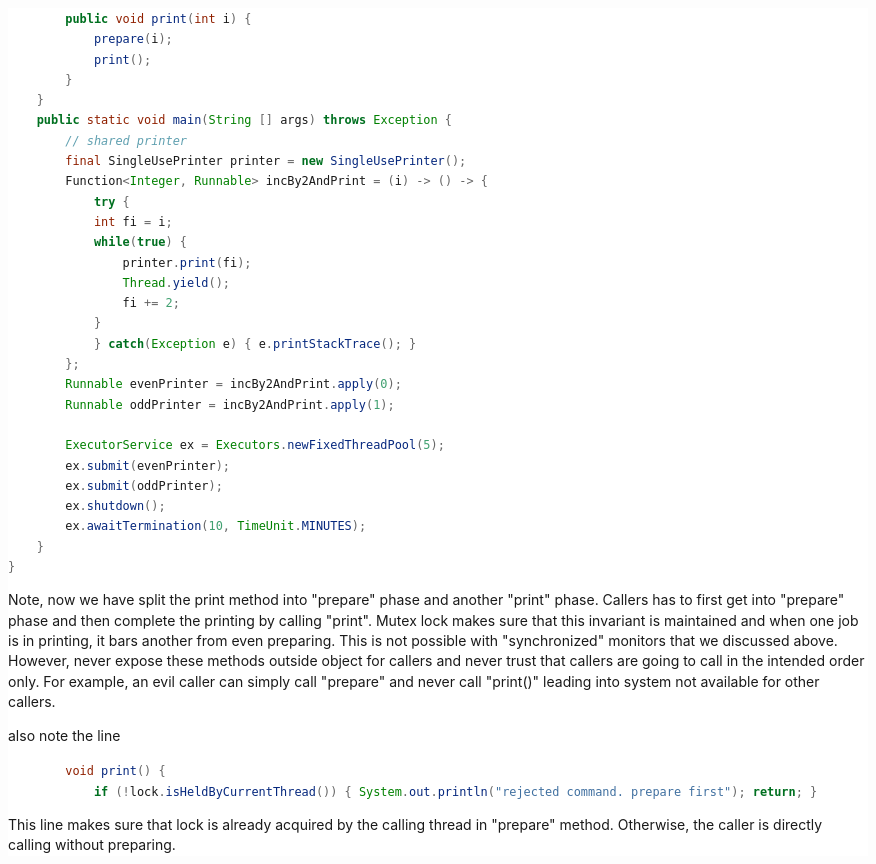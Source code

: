 ```java
        public void print(int i) {
            prepare(i);
            print();
        }
    }
    public static void main(String [] args) throws Exception {
        // shared printer
        final SingleUsePrinter printer = new SingleUsePrinter(); 
        Function<Integer, Runnable> incBy2AndPrint = (i) -> () -> { 
            try {
            int fi = i;
            while(true) {
                printer.print(fi);
                Thread.yield();
                fi += 2; 
            } 
            } catch(Exception e) { e.printStackTrace(); }
        };
        Runnable evenPrinter = incBy2AndPrint.apply(0);
        Runnable oddPrinter = incBy2AndPrint.apply(1);

        ExecutorService ex = Executors.newFixedThreadPool(5);
        ex.submit(evenPrinter);
        ex.submit(oddPrinter);
        ex.shutdown();
        ex.awaitTermination(10, TimeUnit.MINUTES);
    }
}
```
Note, now we have split the print method into "prepare" phase and another "print" phase.  Callers has to first get into
"prepare" phase and then complete the printing by calling "print".  Mutex lock makes sure that this invariant is
maintained and when one job is in printing, it bars another from even preparing.  This is not possible with
"synchronized" monitors that we discussed above. However, never expose these methods outside object for callers and
never trust that callers are going to call in the intended order only. For example, an evil caller can simply call
"prepare" and never call "print()" leading into system not available for other callers.

also note the line

```java
        void print() {
            if (!lock.isHeldByCurrentThread()) { System.out.println("rejected command. prepare first"); return; }
```

This line makes sure that lock is already acquired by the calling thread in "prepare" method. Otherwise, the caller is
directly calling without preparing.
